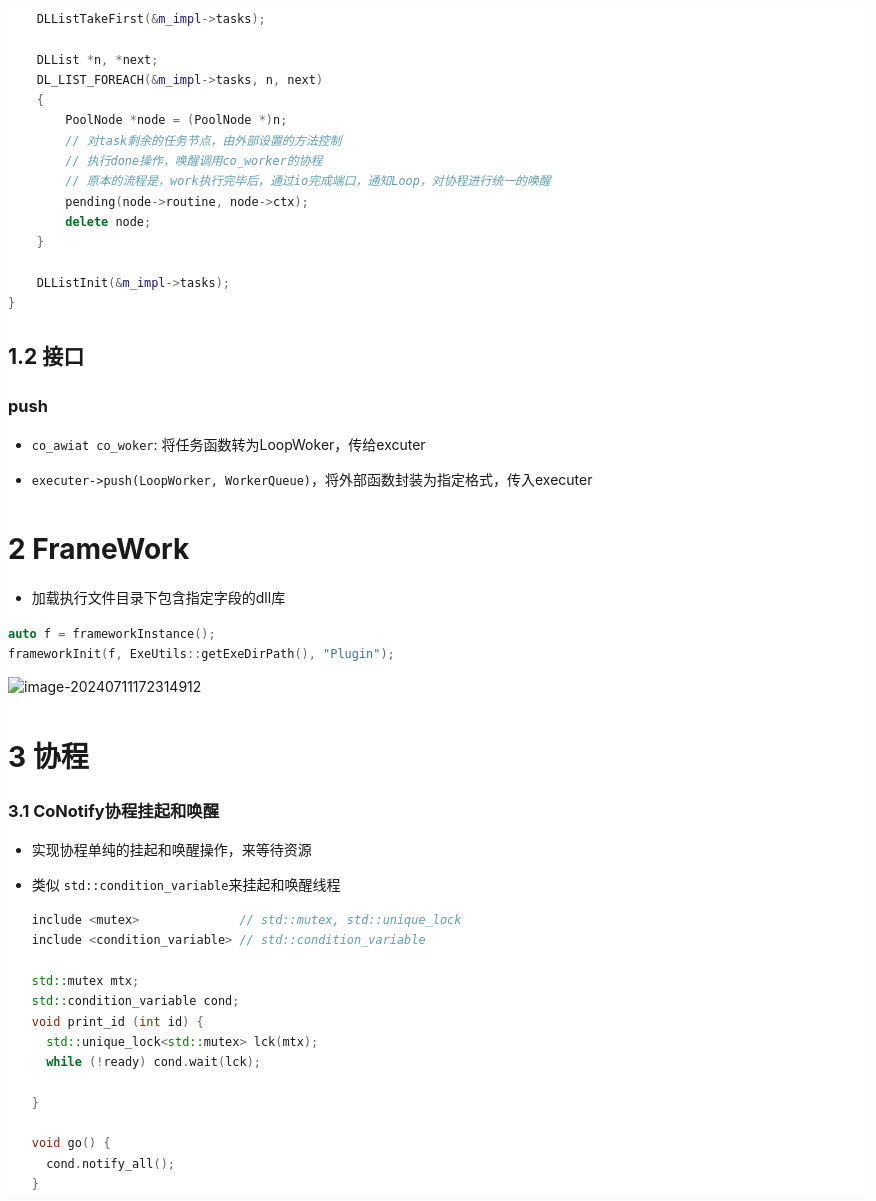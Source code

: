 ```cpp
    DLListTakeFirst(&m_impl->tasks);

    DLList *n, *next;
    DL_LIST_FOREACH(&m_impl->tasks, n, next)
    {
        PoolNode *node = (PoolNode *)n;
        // 对task剩余的任务节点，由外部设置的方法控制
        // 执行done操作，唤醒调用co_worker的协程
        // 原本的流程是，work执行完毕后，通过io完成端口，通知Loop，对协程进行统一的唤醒
        pending(node->routine, node->ctx);
        delete node;
    }

    DLListInit(&m_impl->tasks);
}
```



## 1.2 接口

### push

* `co_awiat co_woker`: 将任务函数转为LoopWoker，传给excuter

* `executer->push(LoopWorker, WorkerQueue)`，将外部函数封装为指定格式，传入executer

  



# 2 FrameWork

* 加载执行文件目录下包含指定字段的dll库

```cpp
auto f = frameworkInstance(); 
frameworkInit(f, ExeUtils::getExeDirPath(), "Plugin");
```

![image-20240711172314912](https://cdn.jsdelivr.net/gh/ZhangYuQiao326/study_nodes_pictures/img/202407111723956.png)

# 3 协程

### 3.1 CoNotify协程挂起和唤醒

* 实现协程单纯的挂起和唤醒操作，来等待资源

* 类似 `std::condition_variable`来挂起和唤醒线程

  ```cpp
  include <mutex>              // std::mutex, std::unique_lock
  include <condition_variable> // std::condition_variable
  
  std::mutex mtx;
  std::condition_variable cond;
  void print_id (int id) {
    std::unique_lock<std::mutex> lck(mtx);
    while (!ready) cond.wait(lck);
  
  }
  
  void go() {
    cond.notify_all();
  }
  ```